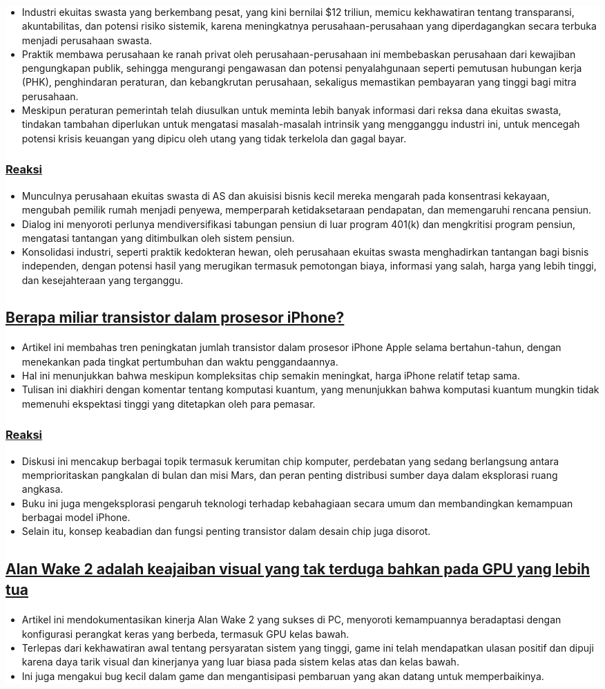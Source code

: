 - Industri ekuitas swasta yang berkembang pesat, yang kini bernilai $12 triliun, memicu kekhawatiran tentang transparansi, akuntabilitas, dan potensi risiko sistemik, karena meningkatnya perusahaan-perusahaan yang diperdagangkan secara terbuka menjadi perusahaan swasta.
- Praktik membawa perusahaan ke ranah privat oleh perusahaan-perusahaan ini membebaskan perusahaan dari kewajiban pengungkapan publik, sehingga mengurangi pengawasan dan potensi penyalahgunaan seperti pemutusan hubungan kerja (PHK), penghindaran peraturan, dan kebangkrutan perusahaan, sekaligus memastikan pembayaran yang tinggi bagi mitra perusahaan.
- Meskipun peraturan pemerintah telah diusulkan untuk meminta lebih banyak informasi dari reksa dana ekuitas swasta, tindakan tambahan diperlukan untuk mengatasi masalah-masalah intrinsik yang mengganggu industri ini, untuk mencegah potensi krisis keuangan yang dipicu oleh utang yang tidak terkelola dan gagal bayar.

### [Reaksi](https://news.ycombinator.com/item?id=38069197)

- Munculnya perusahaan ekuitas swasta di AS dan akuisisi bisnis kecil mereka mengarah pada konsentrasi kekayaan, mengubah pemilik rumah menjadi penyewa, memperparah ketidaksetaraan pendapatan, dan memengaruhi rencana pensiun.
- Dialog ini menyoroti perlunya mendiversifikasi tabungan pensiun di luar program 401(k) dan mengkritisi program pensiun, mengatasi tantangan yang ditimbulkan oleh sistem pensiun.
- Konsolidasi industri, seperti praktik kedokteran hewan, oleh perusahaan ekuitas swasta menghadirkan tantangan bagi bisnis independen, dengan potensi hasil yang merugikan termasuk pemotongan biaya, informasi yang salah, harga yang lebih tinggi, dan kesejahteraan yang terganggu.

## [Berapa miliar transistor dalam prosesor iPhone?](https://lemire.me/blog/2023/10/18/how-many-billions-of-transistors-in-your-iphone-processor/)

- Artikel ini membahas tren peningkatan jumlah transistor dalam prosesor iPhone Apple selama bertahun-tahun, dengan menekankan pada tingkat pertumbuhan dan waktu penggandaannya.
- Hal ini menunjukkan bahwa meskipun kompleksitas chip semakin meningkat, harga iPhone relatif tetap sama.
- Tulisan ini diakhiri dengan komentar tentang komputasi kuantum, yang menunjukkan bahwa komputasi kuantum mungkin tidak memenuhi ekspektasi tinggi yang ditetapkan oleh para pemasar.

### [Reaksi](https://news.ycombinator.com/item?id=38061096)

- Diskusi ini mencakup berbagai topik termasuk kerumitan chip komputer, perdebatan yang sedang berlangsung antara memprioritaskan pangkalan di bulan dan misi Mars, dan peran penting distribusi sumber daya dalam eksplorasi ruang angkasa.
- Buku ini juga mengeksplorasi pengaruh teknologi terhadap kebahagiaan secara umum dan membandingkan kemampuan berbagai model iPhone.
- Selain itu, konsep keabadian dan fungsi penting transistor dalam desain chip juga disorot.

## [Alan Wake 2 adalah keajaiban visual yang tak terduga bahkan pada GPU yang lebih tua](https://www.xfire.com/alan-wake-2-performing-well-low-end-pcs/)

- Artikel ini mendokumentasikan kinerja Alan Wake 2 yang sukses di PC, menyoroti kemampuannya beradaptasi dengan konfigurasi perangkat keras yang berbeda, termasuk GPU kelas bawah.
- Terlepas dari kekhawatiran awal tentang persyaratan sistem yang tinggi, game ini telah mendapatkan ulasan positif dan dipuji karena daya tarik visual dan kinerjanya yang luar biasa pada sistem kelas atas dan kelas bawah.
- Ini juga mengakui bug kecil dalam game dan mengantisipasi pembaruan yang akan datang untuk memperbaikinya.
